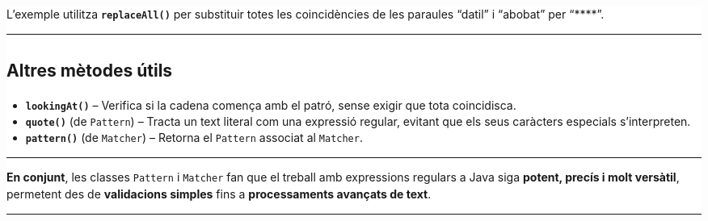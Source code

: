 L’exemple utilitza **`replaceAll()`** per substituir totes les coincidències de les paraules “datil” i “abobat” per “****”.

---

## Altres mètodes útils

* **`lookingAt()`** – Verifica si la cadena comença amb el patró, sense exigir que tota coincidisca.
* **`quote()`** (de `Pattern`) – Tracta un text literal com una expressió regular, evitant que els seus caràcters especials s’interpreten.
* **`pattern()`** (de `Matcher`) – Retorna el `Pattern` associat al `Matcher`.

---

**En conjunt**, les classes `Pattern` i `Matcher` fan que el treball amb expressions regulars a Java siga **potent, precís i molt versàtil**, permetent des de **validacions simples** fins a **processaments avançats de text**.

---
